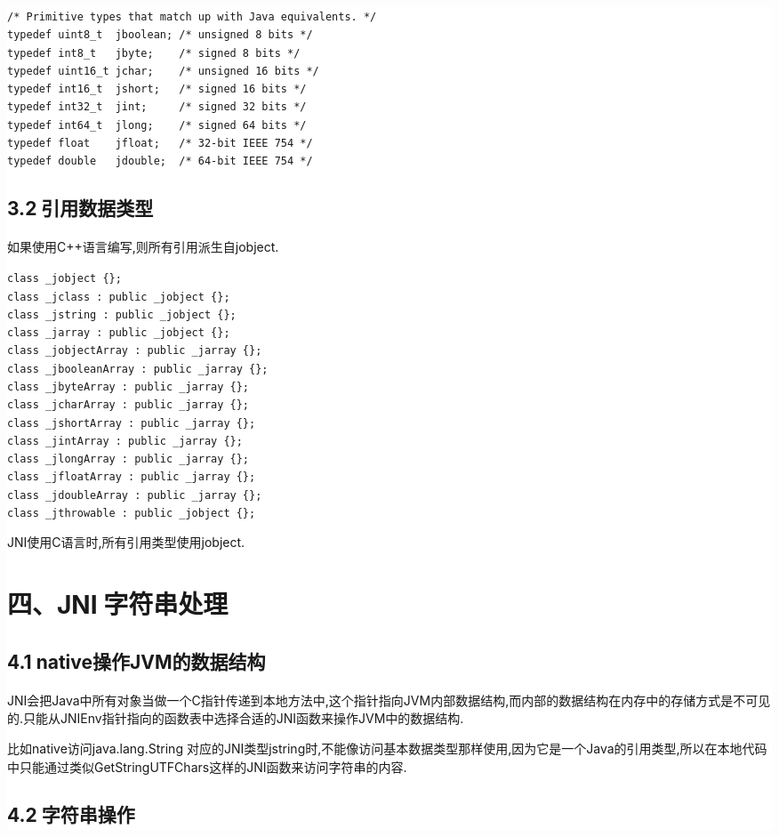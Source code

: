 ```
/* Primitive types that match up with Java equivalents. */
typedef uint8_t  jboolean; /* unsigned 8 bits */
typedef int8_t   jbyte;    /* signed 8 bits */
typedef uint16_t jchar;    /* unsigned 16 bits */
typedef int16_t  jshort;   /* signed 16 bits */
typedef int32_t  jint;     /* signed 32 bits */
typedef int64_t  jlong;    /* signed 64 bits */
typedef float    jfloat;   /* 32-bit IEEE 754 */
typedef double   jdouble;  /* 64-bit IEEE 754 */
```



## 3.2 引用数据类型

如果使用C++语言编写,则所有引用派生自jobject.

```
class _jobject {};
class _jclass : public _jobject {};
class _jstring : public _jobject {};
class _jarray : public _jobject {};
class _jobjectArray : public _jarray {};
class _jbooleanArray : public _jarray {};
class _jbyteArray : public _jarray {};
class _jcharArray : public _jarray {};
class _jshortArray : public _jarray {};
class _jintArray : public _jarray {};
class _jlongArray : public _jarray {};
class _jfloatArray : public _jarray {};
class _jdoubleArray : public _jarray {};
class _jthrowable : public _jobject {};
```



JNI使用C语言时,所有引用类型使用jobject.



# 四、JNI 字符串处理



## 4.1 native操作JVM的数据结构

JNI会把Java中所有对象当做一个C指针传递到本地方法中,这个指针指向JVM内部数据结构,而内部的数据结构在内存中的存储方式是不可见的.只能从JNIEnv指针指向的函数表中选择合适的JNI函数来操作JVM中的数据结构.

比如native访问java.lang.String 对应的JNI类型jstring时,不能像访问基本数据类型那样使用,因为它是一个Java的引用类型,所以在本地代码中只能通过类似GetStringUTFChars这样的JNI函数来访问字符串的内容.



## 4.2 字符串操作
